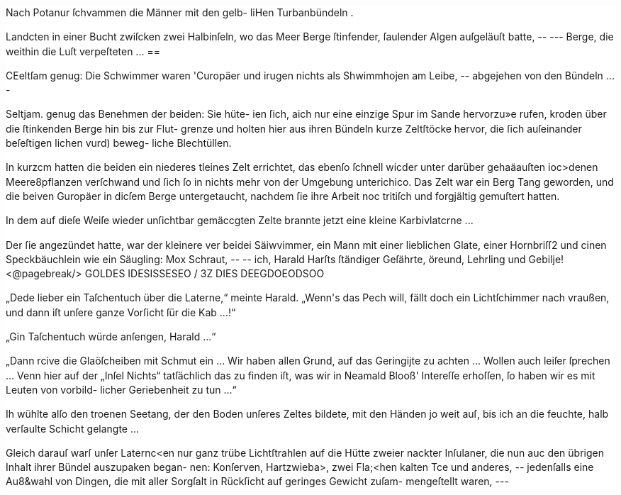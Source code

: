 Nach Potanur ſchvammen die Männer mit den gelb-
liHen Turbanbündeln .

Landcten in einer Bucht zwiſcken zwei Halbinſeln, wo
das Meer Berge ſtinfender, ſaulender Algen auſgeläuſt
batte, -- --- Berge, die weithin die Luſt verpeſteten ... ==

CEeltſam genug: Die Schwimmer waren 'Curopäer und
irugen nichts als Shwimmhojen am Leibe, -- abgejehen
von den Bündeln ... -

Seltjam. genug das Benehmen der beiden: Sie hüte-
ien ſich, aich nur eine einzige Spur im Sande hervorzu»e
rufen, kroden über die ſtinkenden Berge hin bis zur Flut-
grenze und holten hier aus ihren Bündeln kurze Zeltſtöcke
hervor, die ſich auſeinander beſeſtigen lichen vurd) beweg-
liche Blechtüllen.

In kurzcm hatten die beiden ein niederes tleines Zelt
errichtet, das ebenſo ſchnell wicder unter darüber gehaäauſten
ioc>denen Meere8pflanzen verſchwand und ſich ſo in nichts
mehr von der Umgebung unterichico. Das Zelt war ein
Berg Tang geworden, und die beiven Guropäer in dicſem
Berge untergetaucht, nachdem ſie ihre Arbeit noc tritiſch
und forgjältig gemuſtert hatten.

In dem auf dieſe Weiſe wieder unſichtbar gemäccgten
Zelte brannte jetzt eine kleine Karbivlatcrne ...

Der ſie angezündet hatte, war der kleinere ver beidei
Säiwvimmer, ein Mann mit einer lieblichen Glate, einer
Hornbriſſ2 und cinen Speckbäuchlein wie ein Säugling:
Mox Schraut, -- -- ich, Harald Harſts ſtändiger Geſährte,
öreund, Lehrling und Gebilje!
<@pagebreak/>
GOLDES IDESISSESEO / 3Z DIES DEEGDOEODSOO

„Dede lieber ein Taſchentuch über die Laterne,“ meinte
Harald. „Wenn's das Pech will, fällt doch ein Lichtſchimmer
nach vraußen, und dann iſt unſere ganze Vorſicht ſür die
Kab ...!“

„Gin Taſchentuch würde anſengen, Harald ...“

„Dann rcive die Glaöſcheiben mit Schmut ein ... Wir
haben allen Grund, auf das Geringijte zu achten ... Wollen
auch leiſer ſprechen ... Venn hier auf der „Inſel Nichts“
tatſächlich das zu finden iſt, was wir in Neamald Blooß'
Intereſſe erhoſſen, ſo haben wir es mit Leuten von vorbild-
licher Geriebenheit zu tun ...“

Ih wühlte alſo den troenen Seetang, der den Boden
unſeres Zeltes bildete, mit den Händen jo weit auſ, bis ich
an die feuchte, halb verſaulte Schicht gelangte ...

Gleich darauſ warſ unſer Laternc<en nur ganz trübe
Lichtſtrahlen auf die Hütte zweier nackter Inſulaner, die nun
auc den übrigen Inhalt ihrer Bündel auszupaken began-
nen: Konſerven, Hartzwieba>, zwei Fla;<hen kalten Tce
und anderes, -- jedenſalls eine Au8&wahl von Dingen, die
mit aller Sorgſalt in Rückſicht auf geringes Gewicht zuſam-
mengeſtellt waren, ---
